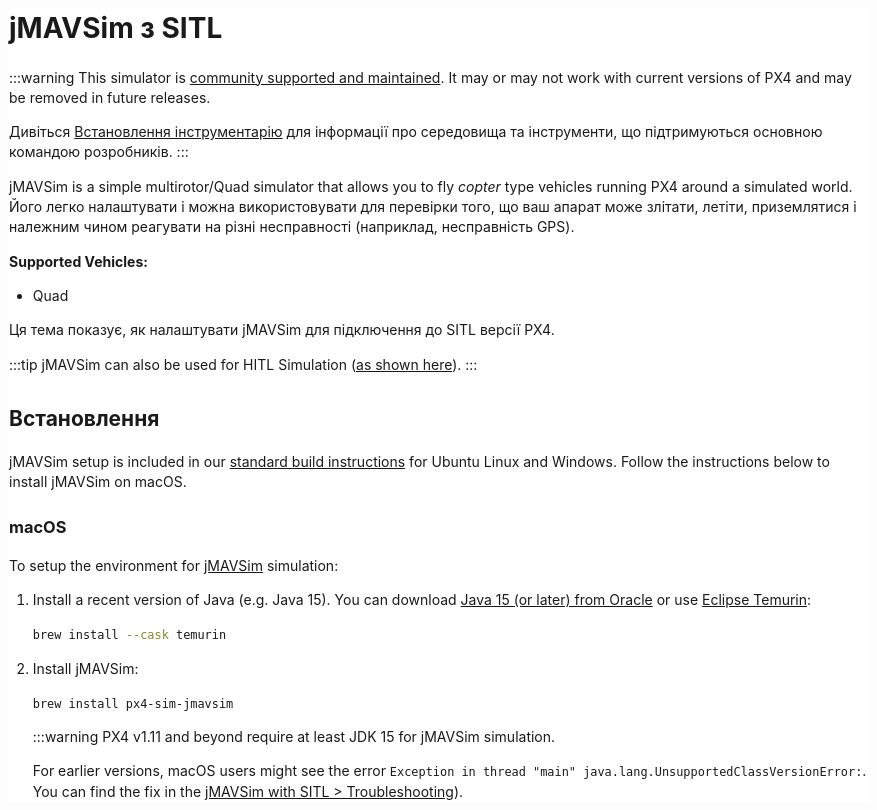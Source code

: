 # jMAVSim з SITL

:::warning
This simulator is [community supported and maintained](../simulation/community_supported_simulators.md).
It may or may not work with current versions of PX4 and may be removed in future releases.

Дивіться [Встановлення інструментарію](../dev_setup/dev_env.md) для інформації про середовища та інструменти, що підтримуються основною командою розробників.
:::

jMAVSim is a simple multirotor/Quad simulator that allows you to fly _copter_ type vehicles running PX4 around a simulated world.
Його легко налаштувати і можна використовувати для перевірки того, що ваш апарат може злітати, летіти, приземлятися і належним чином реагувати на різні несправності (наприклад, несправність GPS).

<strong>Supported Vehicles:</strong>

- Quad

Ця тема показує, як налаштувати jMAVSim для підключення до SITL версії PX4.

:::tip
jMAVSim can also be used for HITL Simulation ([as shown here](../simulation/hitl.md#jmavsim-quadrotor-only)).
:::

## Встановлення

jMAVSim setup is included in our [standard build instructions](../dev_setup/dev_env.md) for Ubuntu Linux and Windows.
Follow the instructions below to install jMAVSim on macOS.

### macOS

To setup the environment for [jMAVSim](../sim_jmavsim/index.md) simulation:

1. Install a recent version of Java (e.g. Java 15).
   You can download [Java 15 (or later) from Oracle](https://www.oracle.com/java/technologies/downloads/?er=221886) or use [Eclipse Temurin](https://adoptium.net):

   ```sh
   brew install --cask temurin
   ```

2. Install jMAVSim:

   ```sh
   brew install px4-sim-jmavsim
   ```

   :::warning
   PX4 v1.11 and beyond require at least JDK 15 for jMAVSim simulation.

   For earlier versions, macOS users might see the error `Exception in thread "main" java.lang.UnsupportedClassVersionError:`.
   You can find the fix in the [jMAVSim with SITL > Troubleshooting](../sim_jmavsim/index.md#troubleshooting)).
